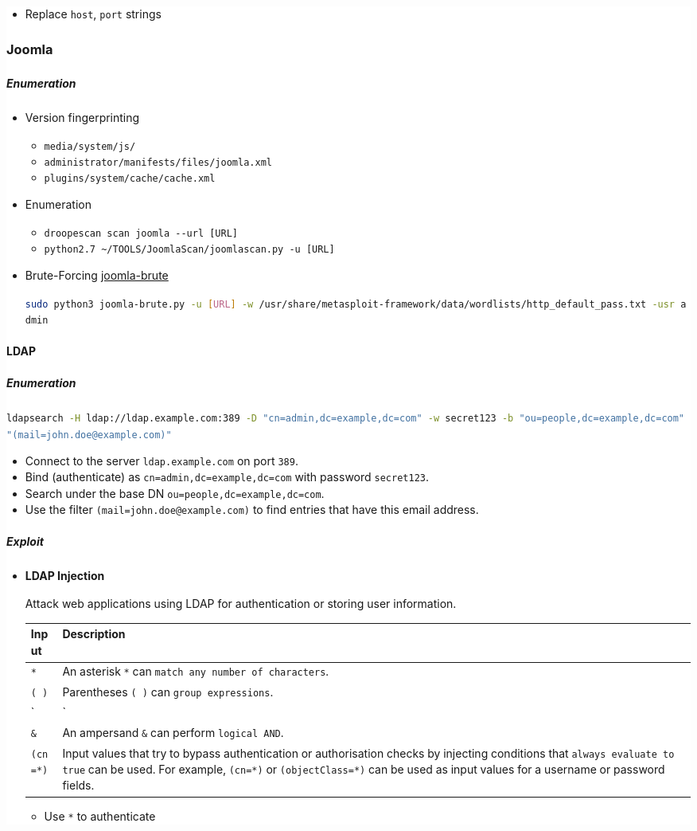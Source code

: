    - Replace `host`, `port` strings

### Joomla

##### Enumeration

- Version fingerprinting

  - `media/system/js/`
  - `administrator/manifests/files/joomla.xml`
  - `plugins/system/cache/cache.xml`

- Enumeration

  - `droopescan scan joomla --url [URL]`
  - `python2.7 ~/TOOLS/JoomlaScan/joomlascan.py -u [URL]`

- Brute-Forcing [joomla-brute](https://github.com/ajnik/joomla-bruteforce)

	```bash
	sudo python3 joomla-brute.py -u [URL] -w /usr/share/metasploit-framework/data/wordlists/http_default_pass.txt -usr admin
	```

#### LDAP

##### Enumeration

```bash
ldapsearch -H ldap://ldap.example.com:389 -D "cn=admin,dc=example,dc=com" -w secret123 -b "ou=people,dc=example,dc=com" "(mail=john.doe@example.com)"
```

- Connect to the server `ldap.example.com` on port `389`.
- Bind (authenticate) as `cn=admin,dc=example,dc=com` with password `secret123`.
- Search under the base DN `ou=people,dc=example,dc=com`.
- Use the filter `(mail=john.doe@example.com)` to find entries that have this email address.

##### Exploit

- **LDAP Injection**

  Attack web applications using LDAP for authentication or storing user information.

  | Input    | Description                                                  |
  | -------- | ------------------------------------------------------------ |
  | `*`      | An asterisk `*` can `match any number of characters`.        |
  | `( )`    | Parentheses `( )` can `group expressions`.                   |
  | `|`      | A vertical bar `|` can perform `logical OR`.                 |
  | `&`      | An ampersand `&` can perform `logical AND`.                  |
  | `(cn=*)` | Input values that try to bypass authentication or authorisation checks by injecting conditions that `always evaluate to true` can be used. For example, `(cn=*)` or `(objectClass=*)` can be used as input values for a username or password fields. |

  - Use `*` to authenticate
